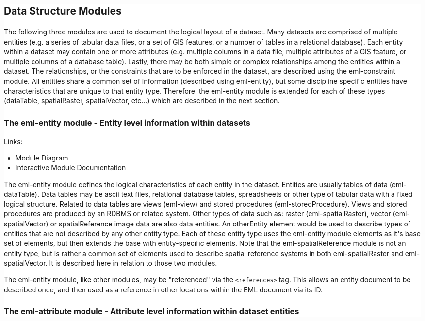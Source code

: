 ## Data Structure Modules

The following three modules are used to document the logical layout of a
dataset. Many datasets are comprised of multiple entities (e.g. a series
of tabular data files, or a set of GIS features, or a number of tables
in a relational database). Each entity within a dataset may contain one
or more attributes (e.g. multiple columns in a data file, multiple
attributes of a GIS feature, or multiple columns of a database table).
Lastly, there may be both simple or complex relationships among the
entities within a dataset. The relationships, or the constraints that
are to be enforced in the dataset, are described using the
eml-constraint module. All entities share a common set of information
(described using eml-entity), but some discipline specific entities have
characteristics that are unique to that entity type. Therefore, the
eml-entity module is extended for each of these types (dataTable,
spatialRaster, spatialVector, etc\...) which are described in the next
section.

### The eml-entity module - Entity level information within datasets

Links:

- [Module Diagram](./images/eml-entity.png)
- [Interactive Module Documentation](./schema/eml-entity_xsd.html)

The eml-entity module defines the logical characteristics of each entity
in the dataset. Entities are usually tables of data (eml-dataTable).
Data tables may be ascii text files, relational database tables,
spreadsheets or other type of tabular data with a fixed logical
structure. Related to data tables are views (eml-view) and stored
procedures (eml-storedProcedure). Views and stored procedures are
produced by an RDBMS or related system. Other types of data such as:
raster (eml-spatialRaster), vector (eml-spatialVector) or
spatialReference image data are also data entities. An otherEntity
element would be used to describe types of entities that are not
described by any other entity type. Each of these entity type uses the eml-entity
module elements as it's base set of elements, but then extends the base
with entity-specific elements. Note that the eml-spatialReference module
is not an entity type, but is rather a common set of elements used to
describe spatial reference systems in both eml-spatialRaster and
eml-spatialVector. It is described here in relation to those two
modules.

The eml-entity module, like other modules, may be "referenced" via the
`<references>` tag. This allows an entity document to be described once,
and then used as a reference in other locations within the EML document
via its ID.

### The eml-attribute module - Attribute level information within dataset entities
